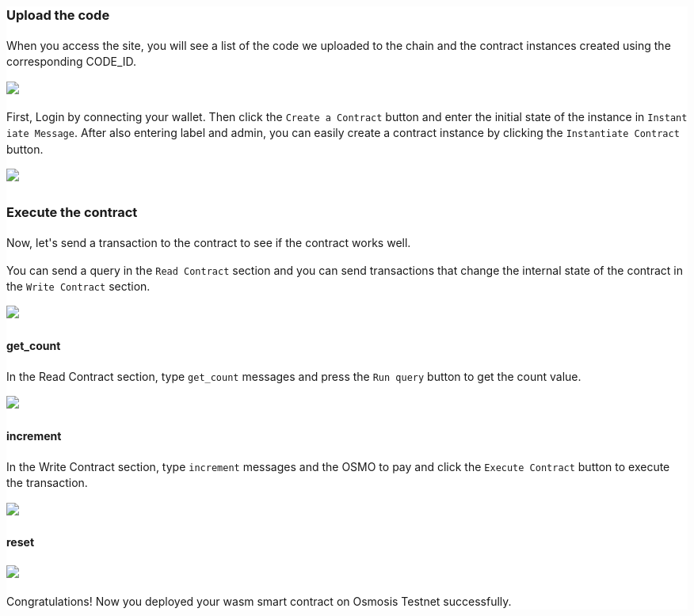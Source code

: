 ### Upload the code

When you access the site, you will see a list of the code we uploaded to the chain and the contract instances created using the corresponding CODE_ID.

![](https://user-images.githubusercontent.com/70956926/172296987-b8df32a4-f50e-4546-8773-a257a21fb92d.png)

First, Login by connecting your wallet. Then click the `Create a Contract` button and enter the initial state of the instance in `Instantiate Message`. After also entering label and admin, you can easily create a contract instance by clicking the `Instantiate Contract` button.

![](https://user-images.githubusercontent.com/70956926/172297151-64146bba-d7d4-444f-9a57-06dd55f62db8.png)

### Execute the contract

Now, let's send a transaction to the contract to see if the contract works well.

You can send a query in the `Read Contract` section and you can send transactions that change the internal state of the contract in the `Write Contract` section.

![](https://user-images.githubusercontent.com/70956926/172298609-95a0269d-ae58-472b-b02e-c2b1b5f3c4e6.png)

#### get_count

In the Read Contract section, type `get_count` messages and press the `Run query` button to get the count value.

![](https://user-images.githubusercontent.com/70956926/172300337-eda6f76a-ad31-45d3-a5a1-8d324c2bc966.png)

#### increment

In the Write Contract section, type `increment` messages and the OSMO to pay and click the `Execute Contract` button to execute the transaction.

![](https://user-images.githubusercontent.com/70956926/172300637-bb29452d-1d23-4c30-8cbb-d72f358b490e.png)

#### reset

![](https://user-images.githubusercontent.com/70956926/172300485-4d66b5a9-1082-48da-ba1c-b979206f277e.png)

Congratulations! Now you deployed your wasm smart contract on Osmosis Testnet successfully.
